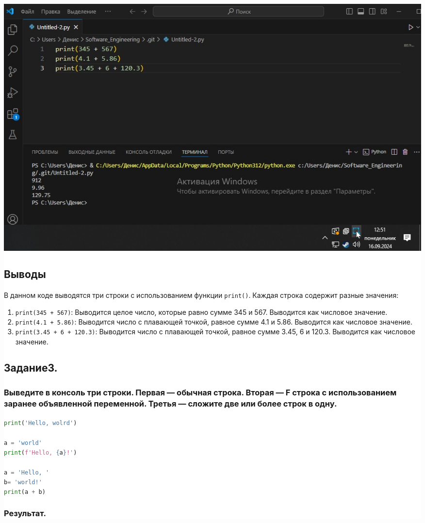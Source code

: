 ![Задание2](https://github.com/Asappich/main/blob/Tema2/pic/z2.jpg)
## Выводы
В данном коде выводятся три строки с использованием функции `print()`. Каждая строка содержит разные значения:
1. `print(345 + 567)`: Выводится целое число, которые равно сумме 345 и 567. Выводится как числовое значение.
2. `print(4.1 + 5.86)`: Выводится число с плавающей точкой, равное сумме 4.1 и 5.86. Выводится как числовое значение.
3. `print(3.45 + 6 + 120.3)`: Выводится число с плавающей точкой, равное сумме 3.45, 6 и 120.3. Выводится как числовое значение.

## Задание3.
### Выведите в консоль три строки. Первая — обычная строка. Вторая — F строка c использованием заранее объявленной переменной. Третья — сложите две или более строк в одну.
```python
print('Hello, wolrd')

a = 'world'
print(f'Hello, {a}!')

a = 'Hello, '
b= 'world!'
print(a + b)
```
### Результат.